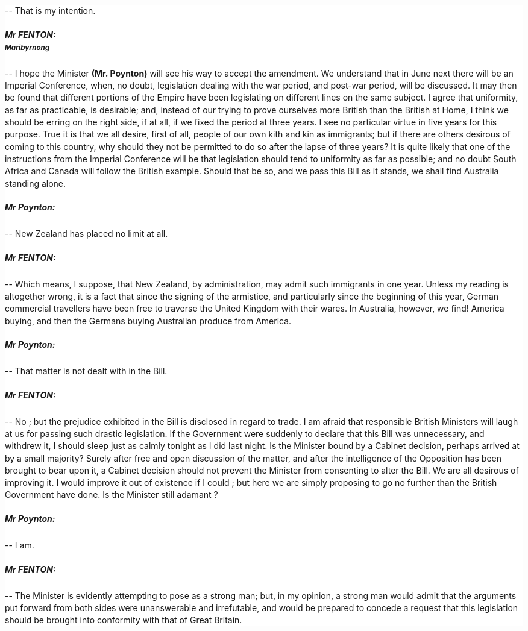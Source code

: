 --  That is my intention. 

##### Mr FENTON:<br><small class="text-muted">Maribyrnong</small>

-- I hope the Minister  **(Mr. Poynton)**  will see his way to accept the amendment. We understand that in June next there will be an Imperial Conference, when, no doubt, legislation dealing with the war period, and post-war period, will be discussed. It may then be found that different portions of the Empire have been legislating on different lines on the same subject. I agree that uniformity, as far as practicable, is desirable; and, instead of our trying to prove ourselves more British than the British at Home, I think we should be erring on the right side, if at all, if we fixed the period at three years. I see no particular virtue in five years for this purpose. True it is that we all desire, first of all, people of our own kith and kin as immigrants; but if there are others desirous of coming to this country, why should they not be permitted to do so after the lapse of three years? It is quite likely that one of the instructions from the Imperial Conference will be that legislation should tend to uniformity as far as possible; and no doubt South Africa and Canada will follow the British example. Should that be so, and we pass this Bill as it stands, we shall find Australia standing alone. 

##### Mr Poynton:

--  New Zealand has placed no limit at all. 

##### Mr FENTON:

-- Which means, I suppose, that New Zealand, by administration, may admit such immigrants in one year. Unless my reading is altogether wrong, it is a fact that since the signing of the armistice, and particularly since the beginning of this year, German commercial travellers have been free to traverse the United Kingdom with their wares. In Australia, however, we find! America buying, and then the Germans buying Australian produce from America. 

##### Mr Poynton:

--  That matter is not dealt with in the Bill. 

##### Mr FENTON:

-- No ; but the prejudice exhibited in the Bill is disclosed in regard to trade. I am afraid that responsible British Ministers will laugh at us for passing such drastic legislation. If the Government were suddenly to declare that this Bill was unnecessary, and withdrew it, I should sleep just as calmly tonight as I did last night. Is the Minister bound by a Cabinet decision, perhaps arrived at by a small majority? Surely after free and open discussion of the matter, and after the intelligence of the Opposition has been brought to bear upon it, a Cabinet decision should not prevent the Minister from consenting to alter the Bill. We are all desirous of improving it. I would improve it out of existence if I could ; but here we are simply proposing to go no further than the British Government have done. Is the Minister still adamant ? 

##### Mr Poynton:

--  I am. 

##### Mr FENTON:

-- The Minister is evidently attempting to pose as a strong man; but, in my opinion, a strong man would admit that the arguments put forward from both sides were unanswerable and irrefutable, and would be prepared to concede a request that this legislation  should be brought into conformity with that of Great Britain. 
